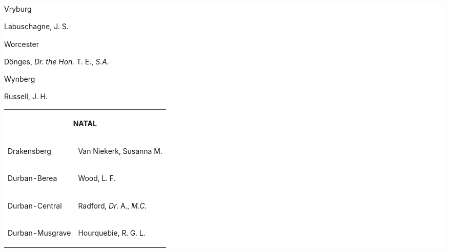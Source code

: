 <tr>

<td><p>Vryburg</p></td>

<td><p>Labuschagne, J. S.</p></td>

</tr>

<tr>

<td><p>Worcester</p></td>

<td><p>D&#x00F6;nges, <i>Dr. the Hon.</i> T. E., <i>S.A.</i></p></td>

</tr>

<tr>

<td><p>Wynberg</p></td>

<td><p><noteRef href="#note01_p8" marker="*"/>Russell, J. H.</p></td>

</tr>

</table>

<table>

<tr>

<th colspan="2"><p>NATAL</p></th>

</tr>

<tr>

<td><p>Drakensberg</p></td>

<td><p>Van Niekerk, Susanna M.</p></td>

</tr>

<tr>

<td><p>Durban-Berea</p></td>

<td><p>Wood, L. F.</p></td>

</tr>

<tr>

<td><p>Durban-Central</p></td>

<td><p>Radford, <i>Dr.</i> A., <i>M.C.</i></p></td>

</tr>

<tr>

<td><p>Durban-Musgrave</p></td>

<td><p>Hourquebie, R. G. L.</p></td>

</tr>
